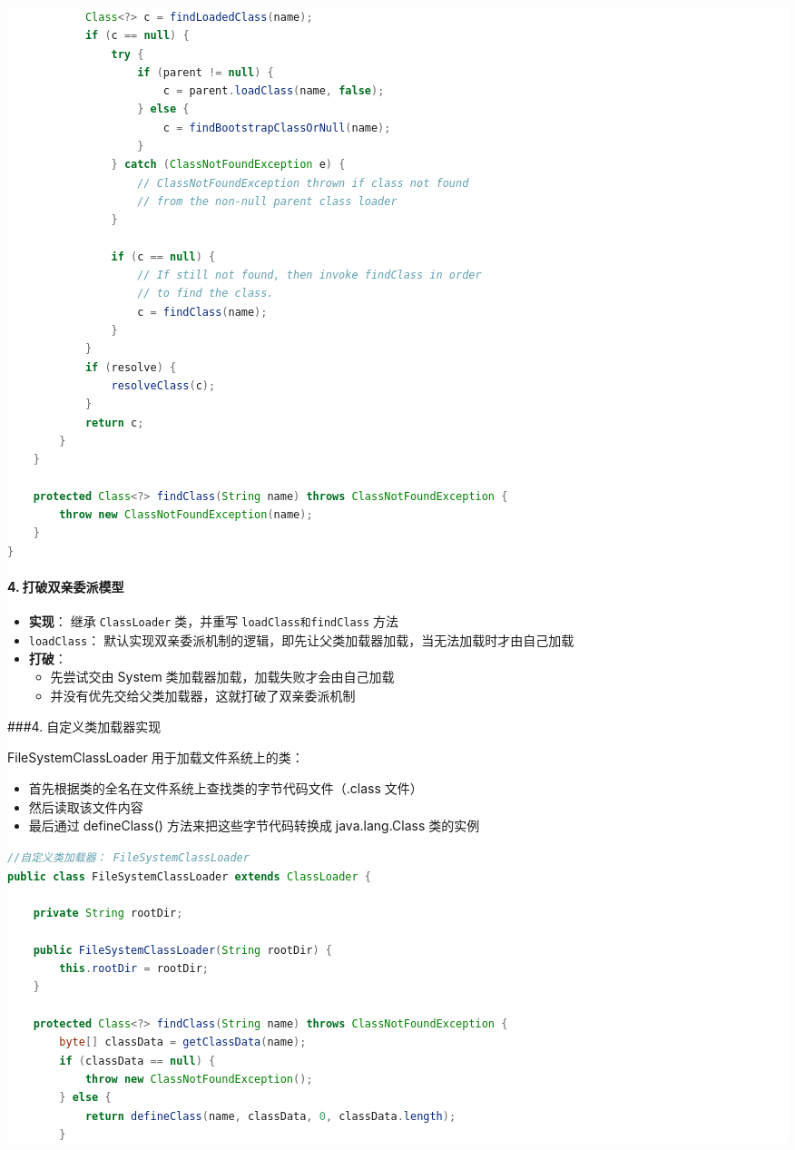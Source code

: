 ```java
            Class<?> c = findLoadedClass(name);
            if (c == null) {
                try {
                    if (parent != null) {
                        c = parent.loadClass(name, false);
                    } else {
                        c = findBootstrapClassOrNull(name);
                    }
                } catch (ClassNotFoundException e) {
                    // ClassNotFoundException thrown if class not found
                    // from the non-null parent class loader
                }

                if (c == null) {
                    // If still not found, then invoke findClass in order
                    // to find the class.
                    c = findClass(name);
                }
            }
            if (resolve) {
                resolveClass(c);
            }
            return c;
        }
    }

    protected Class<?> findClass(String name) throws ClassNotFoundException {
        throw new ClassNotFoundException(name);
    }
}
```

#### 4. 打破双亲委派模型

- **实现**： 继承 `ClassLoader` 类，并重写 `loadClass和findClass` 方法
- `loadClass`： 默认实现双亲委派机制的逻辑，即先让父类加载器加载，当无法加载时才由自己加载
- **打破**： 
  - 先尝试交由 System 类加载器加载，加载失败才会由自己加载
  - 并没有优先交给父类加载器，这就打破了双亲委派机制

###4. 自定义类加载器实现

FileSystemClassLoader 用于加载文件系统上的类：

- 首先根据类的全名在文件系统上查找类的字节代码文件（.class 文件）
- 然后读取该文件内容
- 最后通过 defineClass() 方法来把这些字节代码转换成 java.lang.Class 类的实例

```java
//自定义类加载器： FileSystemClassLoader
public class FileSystemClassLoader extends ClassLoader {

    private String rootDir;

    public FileSystemClassLoader(String rootDir) {
        this.rootDir = rootDir;
    }

    protected Class<?> findClass(String name) throws ClassNotFoundException {
        byte[] classData = getClassData(name);
        if (classData == null) {
            throw new ClassNotFoundException();
        } else {
            return defineClass(name, classData, 0, classData.length);
        }
```